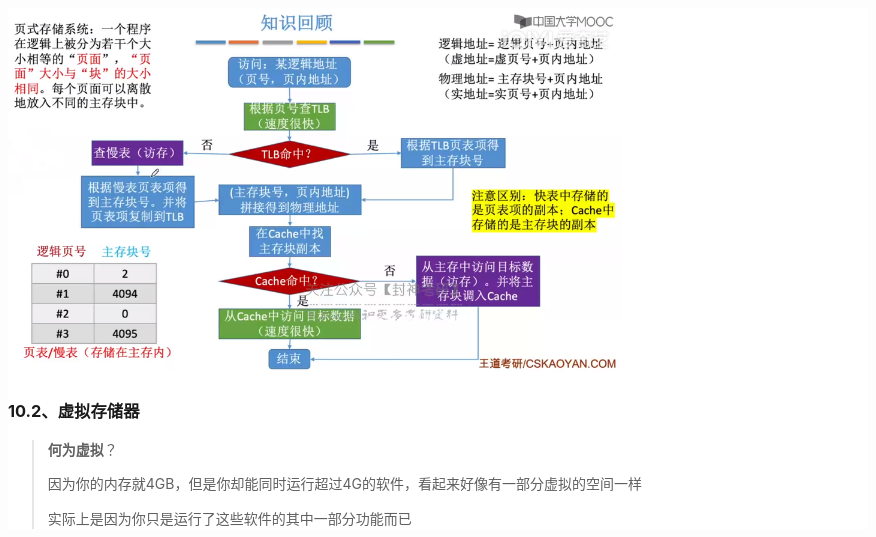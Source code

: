 <img src="(计算机组成原理-存储系统).assets/image-20221025094233594.png" alt="image-20221025094233594" style="zoom:60%;" />  







### 10.2、虚拟存储器

> **何为虚拟**？
>
> 因为你的内存就4GB，但是你却能同时运行超过4G的软件，看起来好像有一部分虚拟的空间一样
>
> 实际上是因为你只是运行了这些软件的其中一部分功能而已
>
> 
